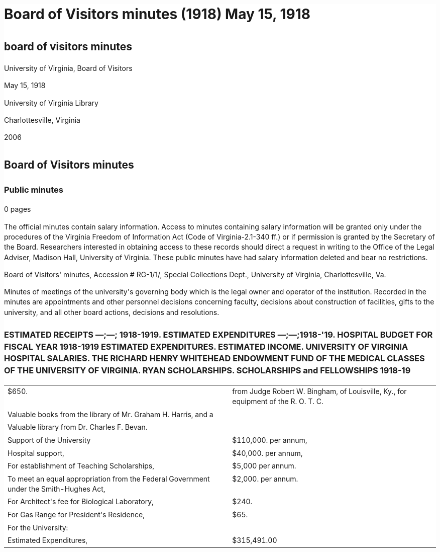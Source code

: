 </script>

# Board of Visitors minutes (1918) May 15, 1918

## board of visitors minutes

University of Virginia, Board of Visitors

May 15, 1918

University of Virginia Library

Charlottesville, Virginia

2006

## Board of Visitors minutes

### Public minutes

0 pages

The official minutes contain salary information. Access to minutes containing salary information will be granted only under the procedures of the Virginia Freedom of Information Act (Code of Virginia-2.1-340 ff.) or if permission is granted by the Secretary of the Board. Researchers interested in obtaining access to these records should direct a request in writing to the Office of the Legal Adviser, Madison Hall, University of Virginia. These public minutes have had salary information deleted and bear no restrictions.

Board of Visitors' minutes, Accession # RG-1/1/, Special Collections Dept., University of Virginia, Charlottesville, Va.

Minutes of meetings of the university's governing body which is the legal owner and operator of the institution. Recorded in the minutes are appointments and other personnel decisions concerning faculty, decisions about construction of facilities, gifts to the university, and all other board actions, decisions and resolutions.

### ESTIMATED RECEIPTS —;—; 1918-1919. ESTIMATED EXPENDITURES —;—;1918-'19. HOSPITAL BUDGET FOR FISCAL YEAR 1918-1919 ESTIMATED EXPENDITURES. ESTIMATED INCOME. UNIVERSITY OF VIRGINIA HOSPITAL SALARIES. THE RICHARD HENRY WHITEHEAD ENDOWMENT FUND OF THE MEDICAL CLASSES OF THE UNIVERSITY OF VIRGINIA. RYAN SCHOLARSHIPS. SCHOLARSHIPS and FELLOWSHIPS 1918-19

|   |   |   |
|---|---|---|
| $650. | from Judge Robert W. Bingham, of Louisville, Ky., for equipment of the R. O. T. C. |   |
| Valuable books from the library of Mr. Graham H. Harris, and a |   |
| Valuable library from Dr. Charles F. Bevan. |   |
| Support of the University | $110,000. per annum, |
| Hospital support, | $40,000. per annum, |
| For establishment of Teaching Scholarships, | $5,000 per annum. |
| To meet an equal appropriation from the Federal Government under the Smith-Hughes Act, | $2,000. per annum. |
| For Architect's fee for Biological Laboratory, | $240. |
| For Gas Range for President's Residence, | $65. |
| For the University: |   |
| Estimated Expenditures, | $315,491.00 |